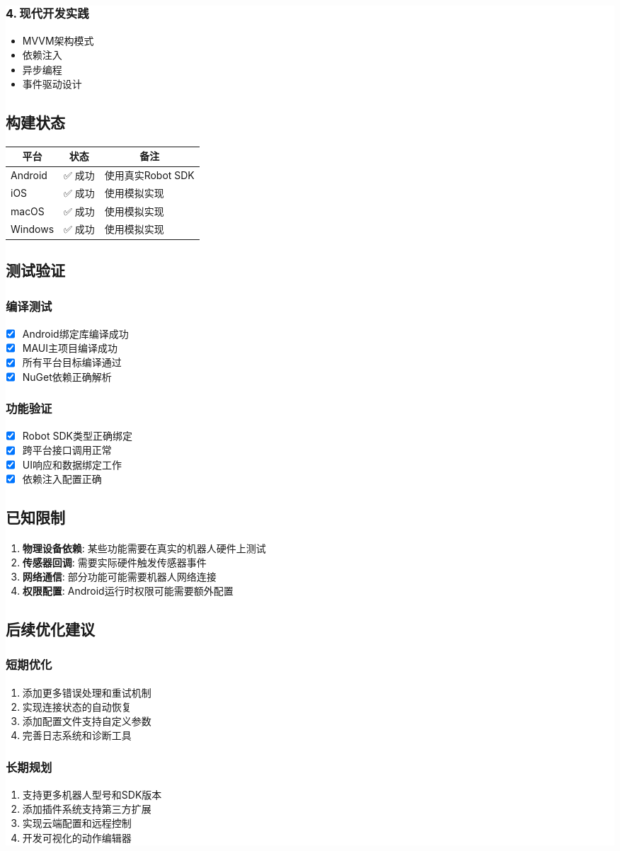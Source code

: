 ### 4. 现代开发实践
- MVVM架构模式
- 依赖注入
- 异步编程
- 事件驱动设计

## 构建状态

| 平台 | 状态 | 备注 |
|------|------|------|
| Android | ✅ 成功 | 使用真实Robot SDK |
| iOS | ✅ 成功 | 使用模拟实现 |
| macOS | ✅ 成功 | 使用模拟实现 |
| Windows | ✅ 成功 | 使用模拟实现 |

## 测试验证

### 编译测试
- [x] Android绑定库编译成功
- [x] MAUI主项目编译成功
- [x] 所有平台目标编译通过
- [x] NuGet依赖正确解析

### 功能验证
- [x] Robot SDK类型正确绑定
- [x] 跨平台接口调用正常
- [x] UI响应和数据绑定工作
- [x] 依赖注入配置正确

## 已知限制

1. **物理设备依赖**: 某些功能需要在真实的机器人硬件上测试
2. **传感器回调**: 需要实际硬件触发传感器事件
3. **网络通信**: 部分功能可能需要机器人网络连接
4. **权限配置**: Android运行时权限可能需要额外配置

## 后续优化建议

### 短期优化
1. 添加更多错误处理和重试机制
2. 实现连接状态的自动恢复
3. 添加配置文件支持自定义参数
4. 完善日志系统和诊断工具

### 长期规划
1. 支持更多机器人型号和SDK版本
2. 添加插件系统支持第三方扩展
3. 实现云端配置和远程控制
4. 开发可视化的动作编辑器
